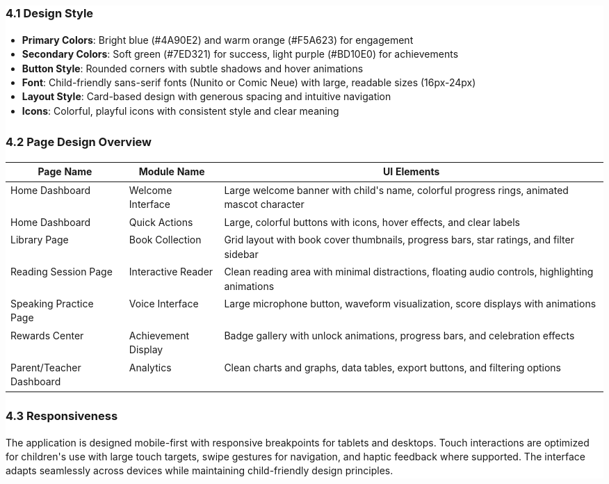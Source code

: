 ### 4.1 Design Style
- **Primary Colors**: Bright blue (#4A90E2) and warm orange (#F5A623) for engagement
- **Secondary Colors**: Soft green (#7ED321) for success, light purple (#BD10E0) for achievements
- **Button Style**: Rounded corners with subtle shadows and hover animations
- **Font**: Child-friendly sans-serif fonts (Nunito or Comic Neue) with large, readable sizes (16px-24px)
- **Layout Style**: Card-based design with generous spacing and intuitive navigation
- **Icons**: Colorful, playful icons with consistent style and clear meaning

### 4.2 Page Design Overview

| Page Name | Module Name | UI Elements |
|-----------|-------------|-------------|
| Home Dashboard | Welcome Interface | Large welcome banner with child's name, colorful progress rings, animated mascot character |
| Home Dashboard | Quick Actions | Large, colorful buttons with icons, hover effects, and clear labels |
| Library Page | Book Collection | Grid layout with book cover thumbnails, progress bars, star ratings, and filter sidebar |
| Reading Session Page | Interactive Reader | Clean reading area with minimal distractions, floating audio controls, highlighting animations |
| Speaking Practice Page | Voice Interface | Large microphone button, waveform visualization, score displays with animations |
| Rewards Center | Achievement Display | Badge gallery with unlock animations, progress bars, and celebration effects |
| Parent/Teacher Dashboard | Analytics | Clean charts and graphs, data tables, export buttons, and filtering options |

### 4.3 Responsiveness
The application is designed mobile-first with responsive breakpoints for tablets and desktops. Touch interactions are optimized for children's use with large touch targets, swipe gestures for navigation, and haptic feedback where supported. The interface adapts seamlessly across devices while maintaining child-friendly design principles.